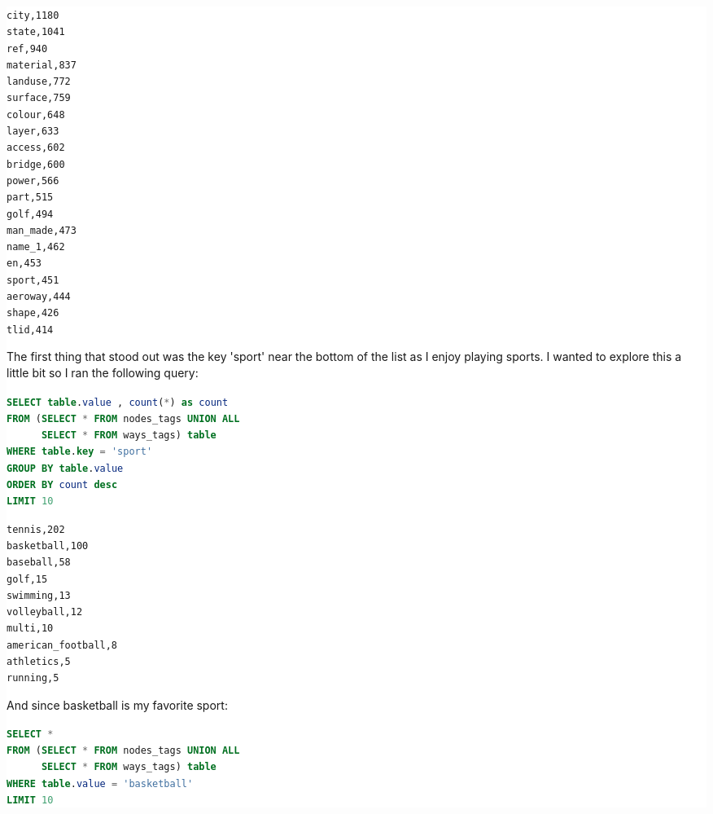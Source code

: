 ```
city,1180
state,1041
ref,940
material,837
landuse,772
surface,759
colour,648
layer,633
access,602
bridge,600
power,566
part,515
golf,494
man_made,473
name_1,462
en,453
sport,451
aeroway,444
shape,426
tlid,414
```

The first thing that stood out was the key 'sport' near the bottom of the list as I enjoy playing sports. I wanted to explore this a little bit so I ran the following query:

```SQL
SELECT table.value , count(*) as count
FROM (SELECT * FROM nodes_tags UNION ALL
      SELECT * FROM ways_tags) table
WHERE table.key = 'sport'
GROUP BY table.value
ORDER BY count desc
LIMIT 10
```

```
tennis,202
basketball,100
baseball,58
golf,15
swimming,13
volleyball,12
multi,10
american_football,8
athletics,5
running,5
```

And since basketball is my favorite sport:

```SQL
SELECT *
FROM (SELECT * FROM nodes_tags UNION ALL
      SELECT * FROM ways_tags) table
WHERE table.value = 'basketball'
LIMIT 10
```
